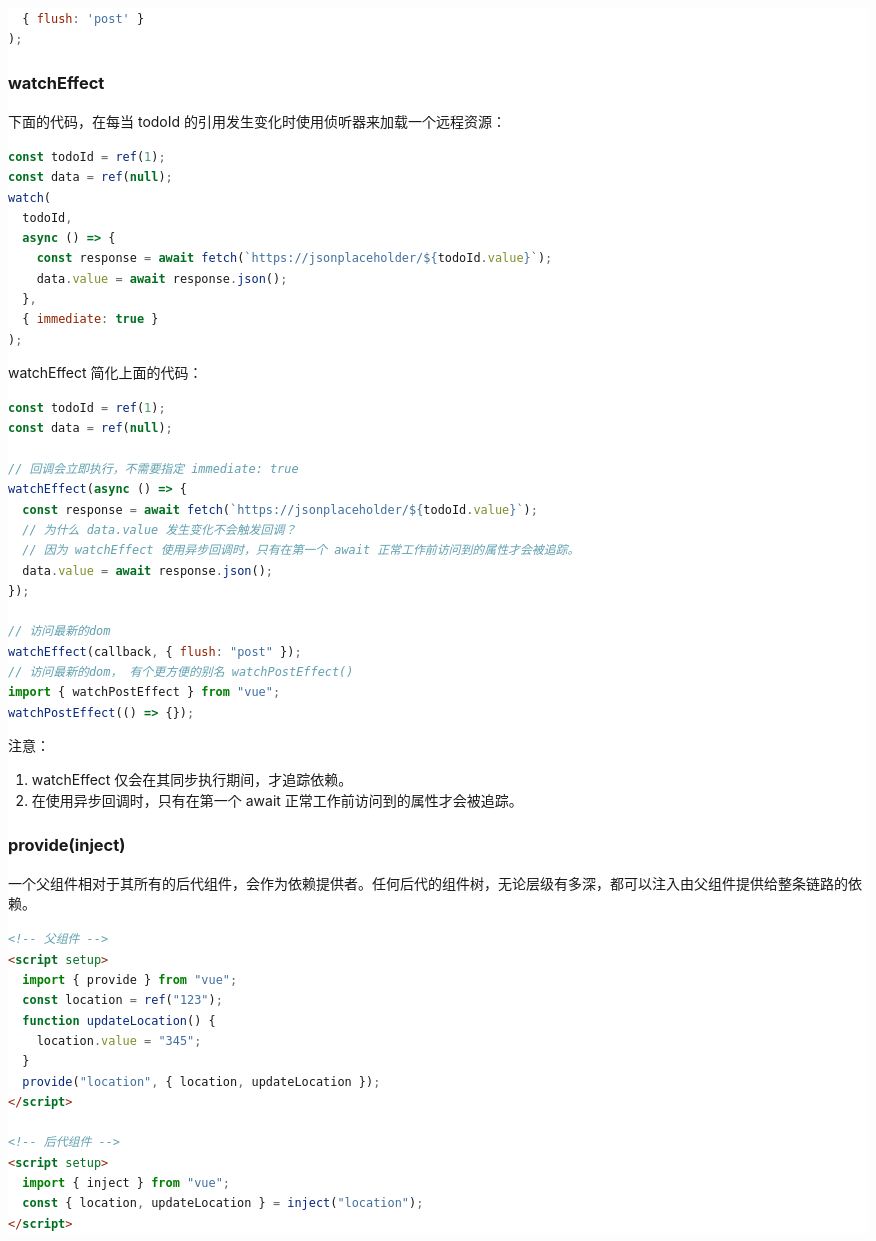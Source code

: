 ```js
  { flush: 'post' }
);
```

### watchEffect

下面的代码，在每当 todoId 的引用发生变化时使用侦听器来加载一个远程资源：

```js
const todoId = ref(1);
const data = ref(null);
watch(
  todoId,
  async () => {
    const response = await fetch(`https://jsonplaceholder/${todoId.value}`);
    data.value = await response.json();
  },
  { immediate: true }
);
```

watchEffect 简化上面的代码：

```js
const todoId = ref(1);
const data = ref(null);

// 回调会立即执行，不需要指定 immediate: true
watchEffect(async () => {
  const response = await fetch(`https://jsonplaceholder/${todoId.value}`);
  // 为什么 data.value 发生变化不会触发回调？
  // 因为 watchEffect 使用异步回调时，只有在第一个 await 正常工作前访问到的属性才会被追踪。
  data.value = await response.json();
});

// 访问最新的dom
watchEffect(callback, { flush: "post" });
// 访问最新的dom， 有个更方便的别名 watchPostEffect()
import { watchPostEffect } from "vue";
watchPostEffect(() => {});
```

注意：

1. watchEffect 仅会在其同步执行期间，才追踪依赖。
2. 在使用异步回调时，只有在第一个 await 正常工作前访问到的属性才会被追踪。

### provide(inject)

一个父组件相对于其所有的后代组件，会作为依赖提供者。任何后代的组件树，无论层级有多深，都可以注入由父组件提供给整条链路的依赖。

```html
<!-- 父组件 -->
<script setup>
  import { provide } from "vue";
  const location = ref("123");
  function updateLocation() {
    location.value = "345";
  }
  provide("location", { location, updateLocation });
</script>

<!-- 后代组件 -->
<script setup>
  import { inject } from "vue";
  const { location, updateLocation } = inject("location");
</script>
```